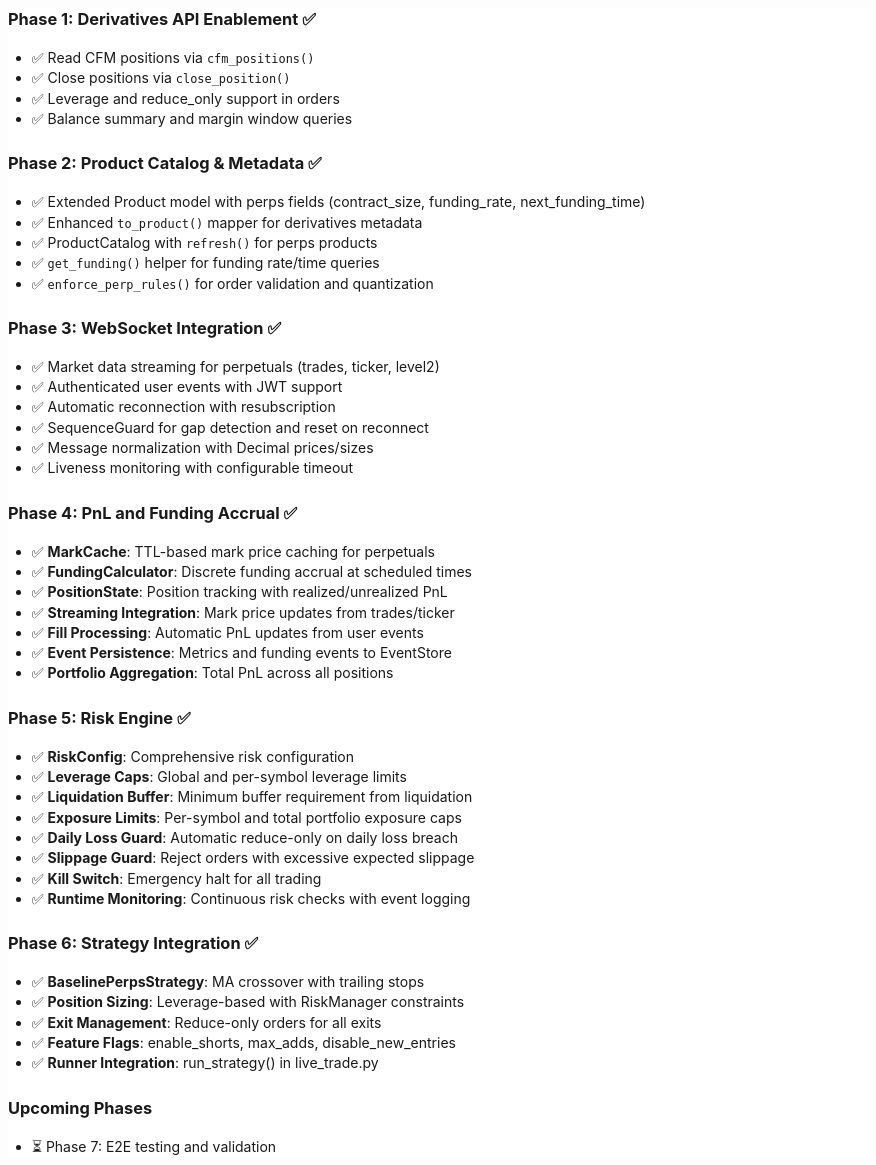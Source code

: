 ### Phase 1: Derivatives API Enablement ✅
- ✅ Read CFM positions via `cfm_positions()`
- ✅ Close positions via `close_position()`
- ✅ Leverage and reduce_only support in orders
- ✅ Balance summary and margin window queries

### Phase 2: Product Catalog & Metadata ✅
- ✅ Extended Product model with perps fields (contract_size, funding_rate, next_funding_time)
- ✅ Enhanced `to_product()` mapper for derivatives metadata
- ✅ ProductCatalog with `refresh()` for perps products
- ✅ `get_funding()` helper for funding rate/time queries
- ✅ `enforce_perp_rules()` for order validation and quantization

### Phase 3: WebSocket Integration ✅
- ✅ Market data streaming for perpetuals (trades, ticker, level2)
- ✅ Authenticated user events with JWT support
- ✅ Automatic reconnection with resubscription
- ✅ SequenceGuard for gap detection and reset on reconnect
- ✅ Message normalization with Decimal prices/sizes
- ✅ Liveness monitoring with configurable timeout

### Phase 4: PnL and Funding Accrual ✅
- ✅ **MarkCache**: TTL-based mark price caching for perpetuals
- ✅ **FundingCalculator**: Discrete funding accrual at scheduled times
- ✅ **PositionState**: Position tracking with realized/unrealized PnL
- ✅ **Streaming Integration**: Mark price updates from trades/ticker
- ✅ **Fill Processing**: Automatic PnL updates from user events
- ✅ **Event Persistence**: Metrics and funding events to EventStore
- ✅ **Portfolio Aggregation**: Total PnL across all positions

### Phase 5: Risk Engine ✅
- ✅ **RiskConfig**: Comprehensive risk configuration
- ✅ **Leverage Caps**: Global and per-symbol leverage limits
- ✅ **Liquidation Buffer**: Minimum buffer requirement from liquidation
- ✅ **Exposure Limits**: Per-symbol and total portfolio exposure caps
- ✅ **Daily Loss Guard**: Automatic reduce-only on daily loss breach
- ✅ **Slippage Guard**: Reject orders with excessive expected slippage
- ✅ **Kill Switch**: Emergency halt for all trading
- ✅ **Runtime Monitoring**: Continuous risk checks with event logging

### Phase 6: Strategy Integration ✅
- ✅ **BaselinePerpsStrategy**: MA crossover with trailing stops
- ✅ **Position Sizing**: Leverage-based with RiskManager constraints
- ✅ **Exit Management**: Reduce-only orders for all exits
- ✅ **Feature Flags**: enable_shorts, max_adds, disable_new_entries
- ✅ **Runner Integration**: run_strategy() in live_trade.py

### Upcoming Phases
- ⏳ Phase 7: E2E testing and validation
